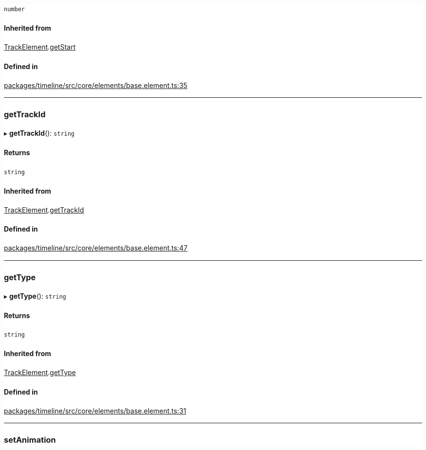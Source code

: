 `number`

#### Inherited from

[TrackElement](TrackElement.md).[getStart](TrackElement.md#getstart)

#### Defined in

[packages/timeline/src/core/elements/base.element.ts:35](https://github.com/ncounterspecialist/twick/blob/076b5b2d4006b7835e1bf4168731258cbc34771f/packages/timeline/src/core/elements/base.element.ts#L35)

___

### getTrackId

▸ **getTrackId**(): `string`

#### Returns

`string`

#### Inherited from

[TrackElement](TrackElement.md).[getTrackId](TrackElement.md#gettrackid)

#### Defined in

[packages/timeline/src/core/elements/base.element.ts:47](https://github.com/ncounterspecialist/twick/blob/076b5b2d4006b7835e1bf4168731258cbc34771f/packages/timeline/src/core/elements/base.element.ts#L47)

___

### getType

▸ **getType**(): `string`

#### Returns

`string`

#### Inherited from

[TrackElement](TrackElement.md).[getType](TrackElement.md#gettype)

#### Defined in

[packages/timeline/src/core/elements/base.element.ts:31](https://github.com/ncounterspecialist/twick/blob/076b5b2d4006b7835e1bf4168731258cbc34771f/packages/timeline/src/core/elements/base.element.ts#L31)

___

### setAnimation
